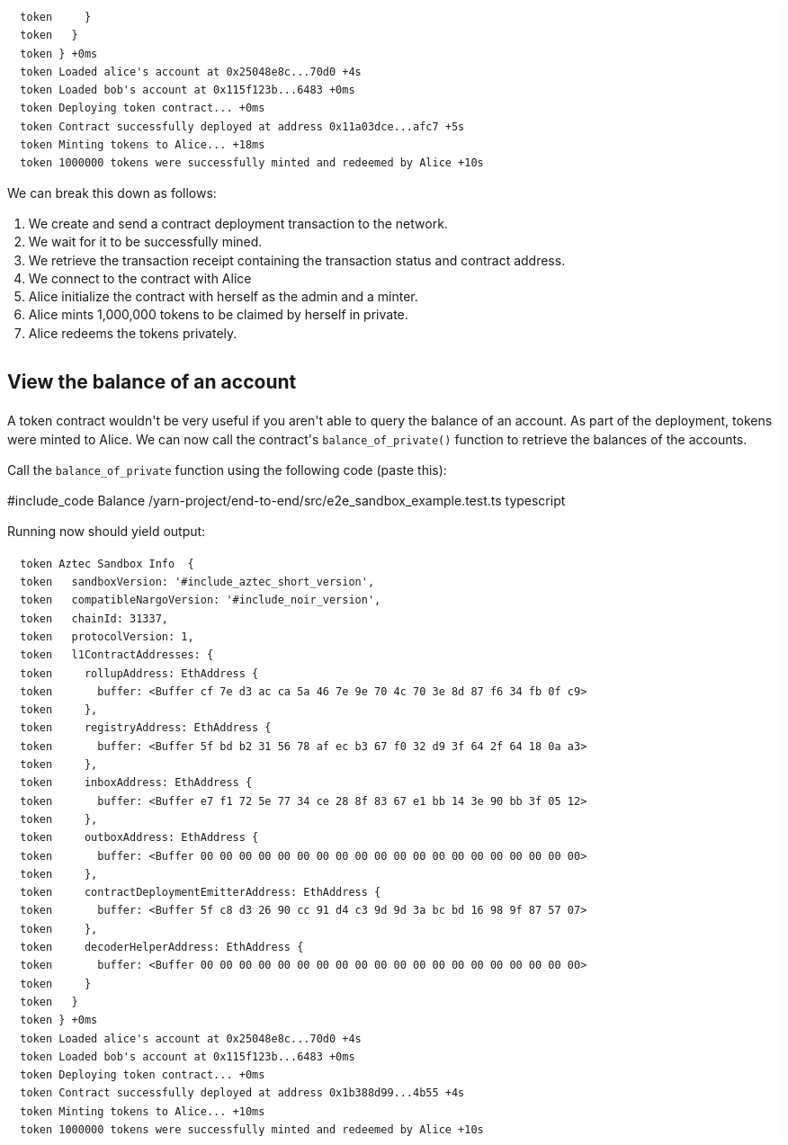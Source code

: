 ```
  token     }
  token   }
  token } +0ms
  token Loaded alice's account at 0x25048e8c...70d0 +4s
  token Loaded bob's account at 0x115f123b...6483 +0ms
  token Deploying token contract... +0ms
  token Contract successfully deployed at address 0x11a03dce...afc7 +5s
  token Minting tokens to Alice... +18ms
  token 1000000 tokens were successfully minted and redeemed by Alice +10s
```

We can break this down as follows:

1. We create and send a contract deployment transaction to the network.
2. We wait for it to be successfully mined.
3. We retrieve the transaction receipt containing the transaction status and contract address.
4. We connect to the contract with Alice
5. Alice initialize the contract with herself as the admin and a minter.
6. Alice mints 1,000,000 tokens to be claimed by herself in private.
7. Alice redeems the tokens privately.

## View the balance of an account

A token contract wouldn't be very useful if you aren't able to query the balance of an account. As part of the deployment, tokens were minted to Alice. We can now call the contract's `balance_of_private()` function to retrieve the balances of the accounts.

Call the `balance_of_private` function using the following code (paste this):

#include_code Balance /yarn-project/end-to-end/src/e2e_sandbox_example.test.ts typescript

Running now should yield output:

```
  token Aztec Sandbox Info  {
  token   sandboxVersion: '#include_aztec_short_version',
  token   compatibleNargoVersion: '#include_noir_version',
  token   chainId: 31337,
  token   protocolVersion: 1,
  token   l1ContractAddresses: {
  token     rollupAddress: EthAddress {
  token       buffer: <Buffer cf 7e d3 ac ca 5a 46 7e 9e 70 4c 70 3e 8d 87 f6 34 fb 0f c9>
  token     },
  token     registryAddress: EthAddress {
  token       buffer: <Buffer 5f bd b2 31 56 78 af ec b3 67 f0 32 d9 3f 64 2f 64 18 0a a3>
  token     },
  token     inboxAddress: EthAddress {
  token       buffer: <Buffer e7 f1 72 5e 77 34 ce 28 8f 83 67 e1 bb 14 3e 90 bb 3f 05 12>
  token     },
  token     outboxAddress: EthAddress {
  token       buffer: <Buffer 00 00 00 00 00 00 00 00 00 00 00 00 00 00 00 00 00 00 00 00>
  token     },
  token     contractDeploymentEmitterAddress: EthAddress {
  token       buffer: <Buffer 5f c8 d3 26 90 cc 91 d4 c3 9d 9d 3a bc bd 16 98 9f 87 57 07>
  token     },
  token     decoderHelperAddress: EthAddress {
  token       buffer: <Buffer 00 00 00 00 00 00 00 00 00 00 00 00 00 00 00 00 00 00 00 00>
  token     }
  token   }
  token } +0ms
  token Loaded alice's account at 0x25048e8c...70d0 +4s
  token Loaded bob's account at 0x115f123b...6483 +0ms
  token Deploying token contract... +0ms
  token Contract successfully deployed at address 0x1b388d99...4b55 +4s
  token Minting tokens to Alice... +10ms
  token 1000000 tokens were successfully minted and redeemed by Alice +10s
```